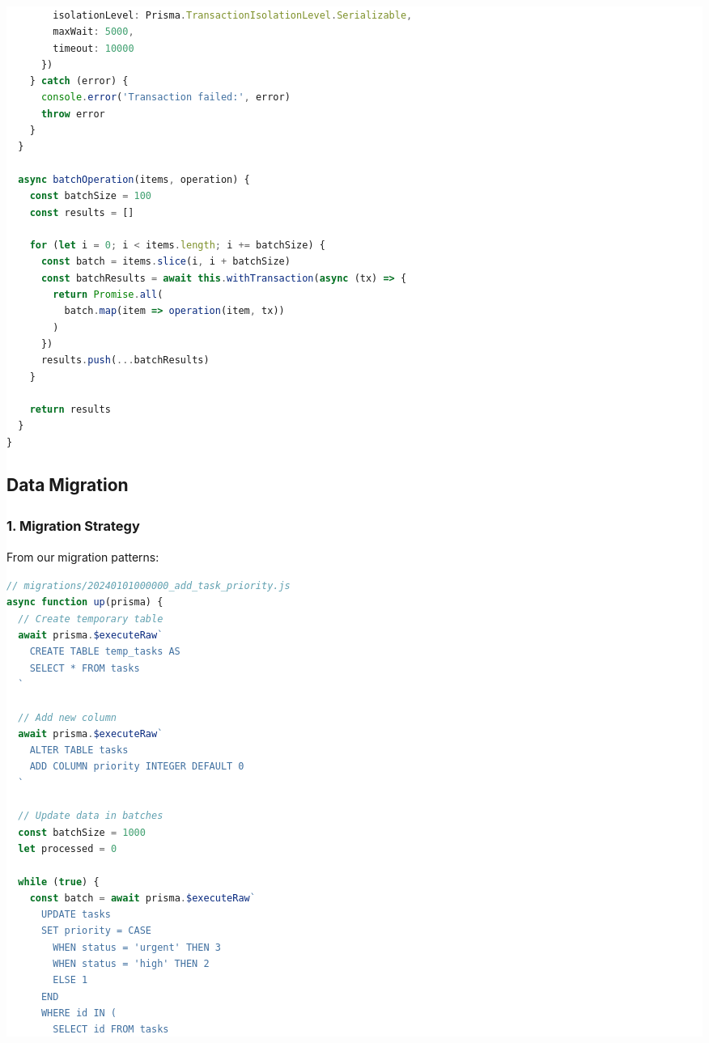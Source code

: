 ```javascript
        isolationLevel: Prisma.TransactionIsolationLevel.Serializable,
        maxWait: 5000,
        timeout: 10000
      })
    } catch (error) {
      console.error('Transaction failed:', error)
      throw error
    }
  }
  
  async batchOperation(items, operation) {
    const batchSize = 100
    const results = []
    
    for (let i = 0; i < items.length; i += batchSize) {
      const batch = items.slice(i, i + batchSize)
      const batchResults = await this.withTransaction(async (tx) => {
        return Promise.all(
          batch.map(item => operation(item, tx))
        )
      })
      results.push(...batchResults)
    }
    
    return results
  }
}
```

## Data Migration

### 1. Migration Strategy
From our migration patterns:
```javascript
// migrations/20240101000000_add_task_priority.js
async function up(prisma) {
  // Create temporary table
  await prisma.$executeRaw`
    CREATE TABLE temp_tasks AS
    SELECT * FROM tasks
  `
  
  // Add new column
  await prisma.$executeRaw`
    ALTER TABLE tasks
    ADD COLUMN priority INTEGER DEFAULT 0
  `
  
  // Update data in batches
  const batchSize = 1000
  let processed = 0
  
  while (true) {
    const batch = await prisma.$executeRaw`
      UPDATE tasks
      SET priority = CASE
        WHEN status = 'urgent' THEN 3
        WHEN status = 'high' THEN 2
        ELSE 1
      END
      WHERE id IN (
        SELECT id FROM tasks
```